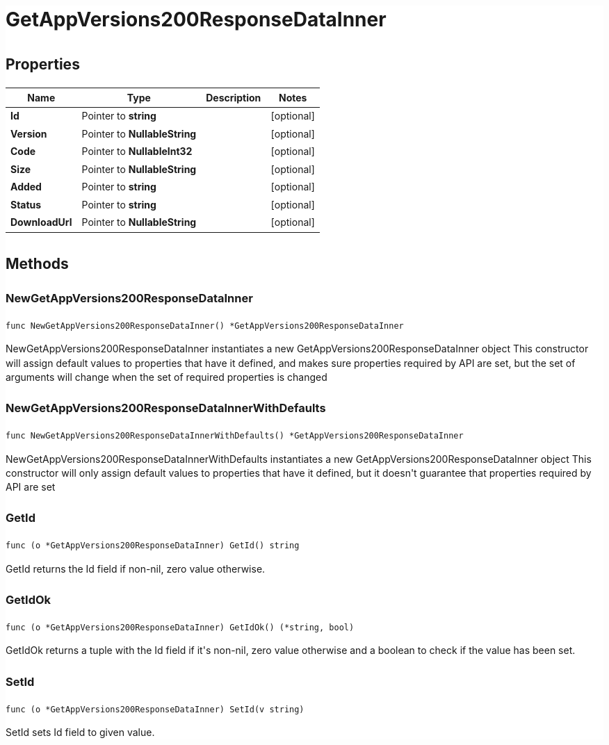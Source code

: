 # GetAppVersions200ResponseDataInner

## Properties

Name | Type | Description | Notes
------------ | ------------- | ------------- | -------------
**Id** | Pointer to **string** |  | [optional] 
**Version** | Pointer to **NullableString** |  | [optional] 
**Code** | Pointer to **NullableInt32** |  | [optional] 
**Size** | Pointer to **NullableString** |  | [optional] 
**Added** | Pointer to **string** |  | [optional] 
**Status** | Pointer to **string** |  | [optional] 
**DownloadUrl** | Pointer to **NullableString** |  | [optional] 

## Methods

### NewGetAppVersions200ResponseDataInner

`func NewGetAppVersions200ResponseDataInner() *GetAppVersions200ResponseDataInner`

NewGetAppVersions200ResponseDataInner instantiates a new GetAppVersions200ResponseDataInner object
This constructor will assign default values to properties that have it defined,
and makes sure properties required by API are set, but the set of arguments
will change when the set of required properties is changed

### NewGetAppVersions200ResponseDataInnerWithDefaults

`func NewGetAppVersions200ResponseDataInnerWithDefaults() *GetAppVersions200ResponseDataInner`

NewGetAppVersions200ResponseDataInnerWithDefaults instantiates a new GetAppVersions200ResponseDataInner object
This constructor will only assign default values to properties that have it defined,
but it doesn't guarantee that properties required by API are set

### GetId

`func (o *GetAppVersions200ResponseDataInner) GetId() string`

GetId returns the Id field if non-nil, zero value otherwise.

### GetIdOk

`func (o *GetAppVersions200ResponseDataInner) GetIdOk() (*string, bool)`

GetIdOk returns a tuple with the Id field if it's non-nil, zero value otherwise
and a boolean to check if the value has been set.

### SetId

`func (o *GetAppVersions200ResponseDataInner) SetId(v string)`

SetId sets Id field to given value.
